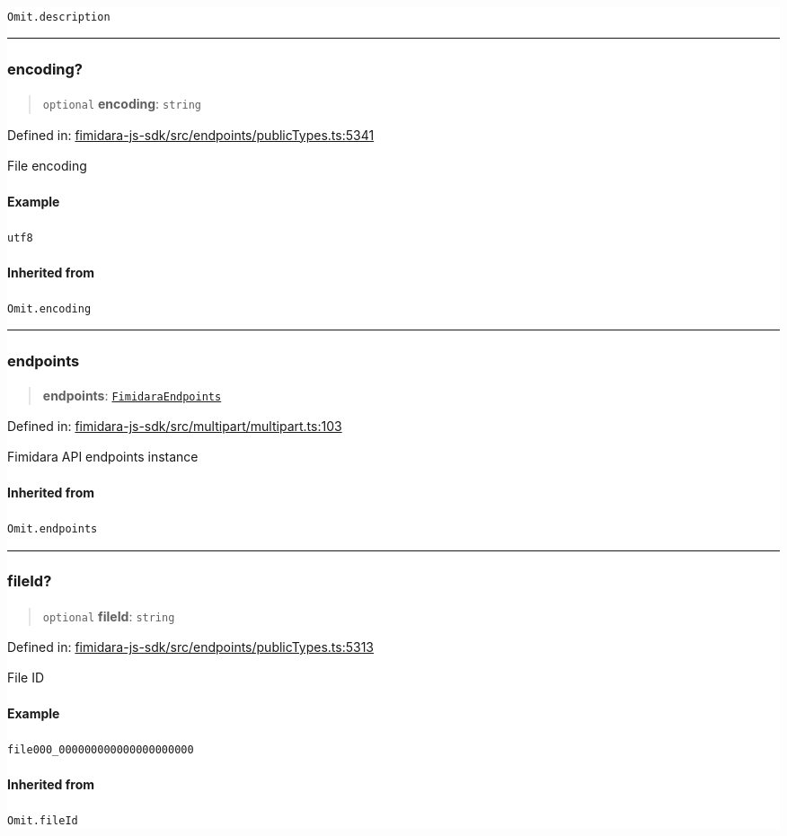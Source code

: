 `Omit.description`

***

### encoding?

> `optional` **encoding**: `string`

Defined in: [fimidara-js-sdk/src/endpoints/publicTypes.ts:5341](https://github.com/softkave/fimidara/blob/feac071900ab8644442d355e5cb5db9df2f34600/fimidara-js-sdk/src/endpoints/publicTypes.ts#L5341)

File encoding

#### Example

```
utf8
```

#### Inherited from

`Omit.encoding`

***

### endpoints

> **endpoints**: [`FimidaraEndpoints`](../../indexBrowser/classes/FimidaraEndpoints.md)

Defined in: [fimidara-js-sdk/src/multipart/multipart.ts:103](https://github.com/softkave/fimidara/blob/feac071900ab8644442d355e5cb5db9df2f34600/fimidara-js-sdk/src/multipart/multipart.ts#L103)

Fimidara API endpoints instance

#### Inherited from

`Omit.endpoints`

***

### fileId?

> `optional` **fileId**: `string`

Defined in: [fimidara-js-sdk/src/endpoints/publicTypes.ts:5313](https://github.com/softkave/fimidara/blob/feac071900ab8644442d355e5cb5db9df2f34600/fimidara-js-sdk/src/endpoints/publicTypes.ts#L5313)

File ID

#### Example

```
file000_000000000000000000000
```

#### Inherited from

`Omit.fileId`
